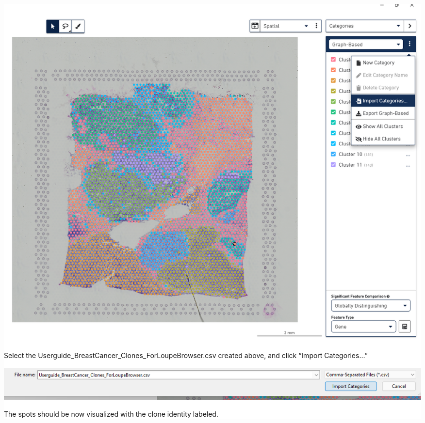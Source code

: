 ![](./Images/LB_CloneImport.png)

Select the Userguide_BreastCancer_Clones_ForLoupeBrowser.csv created
above, and click “Import Categories…”

![](./Images/LB_ImportingCloneCSV.png)

The spots should be now visualized with the clone identity labeled.
